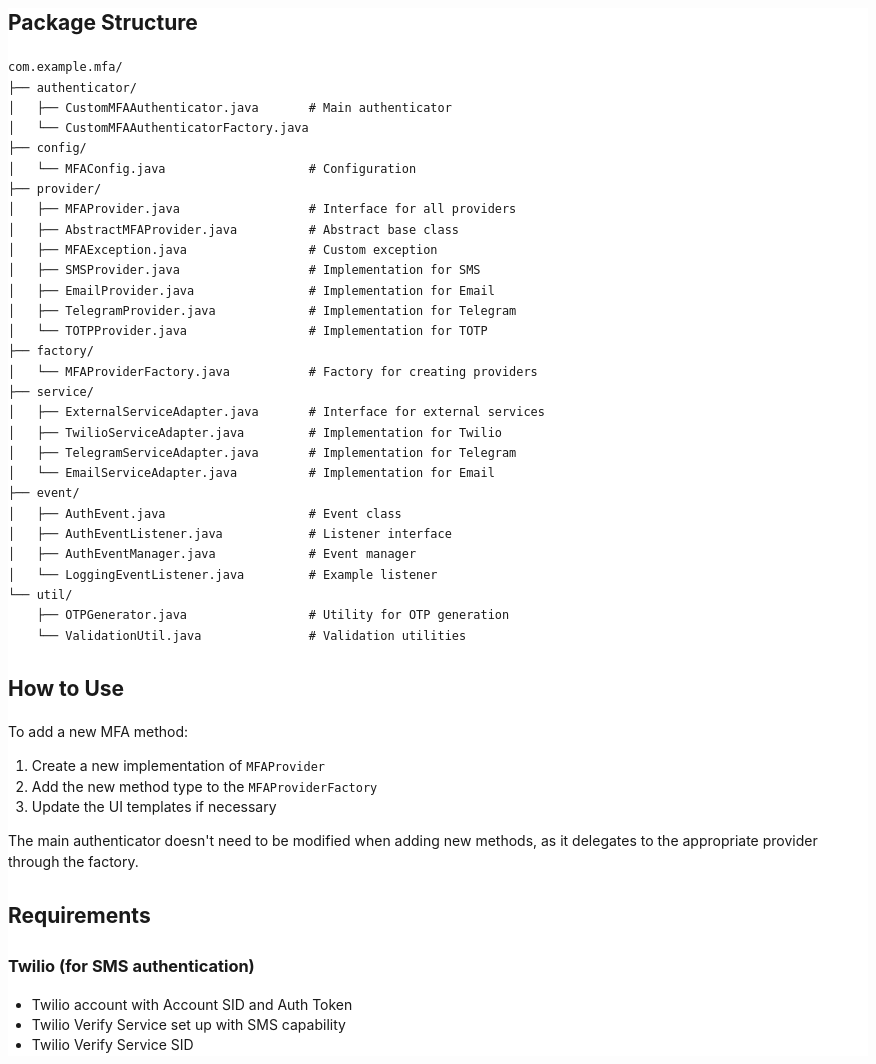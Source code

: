 ## Package Structure

```
com.example.mfa/
├── authenticator/
│   ├── CustomMFAAuthenticator.java       # Main authenticator
│   └── CustomMFAAuthenticatorFactory.java
├── config/
│   └── MFAConfig.java                    # Configuration
├── provider/
│   ├── MFAProvider.java                  # Interface for all providers
│   ├── AbstractMFAProvider.java          # Abstract base class
│   ├── MFAException.java                 # Custom exception
│   ├── SMSProvider.java                  # Implementation for SMS
│   ├── EmailProvider.java                # Implementation for Email
│   ├── TelegramProvider.java             # Implementation for Telegram
│   └── TOTPProvider.java                 # Implementation for TOTP
├── factory/
│   └── MFAProviderFactory.java           # Factory for creating providers
├── service/
│   ├── ExternalServiceAdapter.java       # Interface for external services
│   ├── TwilioServiceAdapter.java         # Implementation for Twilio
│   ├── TelegramServiceAdapter.java       # Implementation for Telegram
│   └── EmailServiceAdapter.java          # Implementation for Email
├── event/
│   ├── AuthEvent.java                    # Event class
│   ├── AuthEventListener.java            # Listener interface
│   ├── AuthEventManager.java             # Event manager
│   └── LoggingEventListener.java         # Example listener
└── util/
    ├── OTPGenerator.java                 # Utility for OTP generation
    └── ValidationUtil.java               # Validation utilities
```

## How to Use

To add a new MFA method:

1. Create a new implementation of `MFAProvider`
2. Add the new method type to the `MFAProviderFactory`
3. Update the UI templates if necessary

The main authenticator doesn't need to be modified when adding new methods, as it delegates to the appropriate provider through the factory.

## Requirements

### Twilio (for SMS authentication)

- Twilio account with Account SID and Auth Token
- Twilio Verify Service set up with SMS capability
- Twilio Verify Service SID
